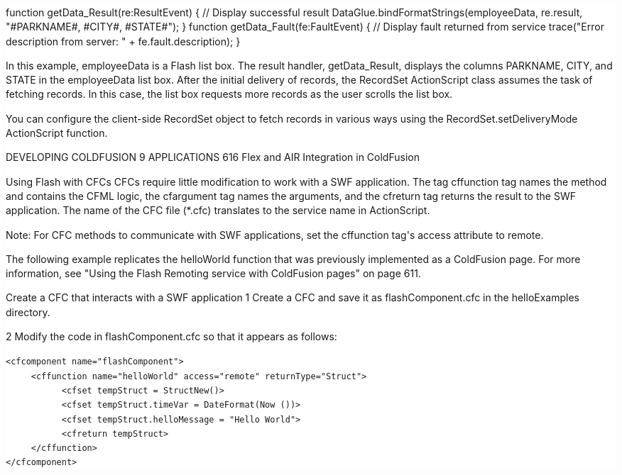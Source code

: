 
function getData_Result(re:ResultEvent)
{
     // Display successful result
     DataGlue.bindFormatStrings(employeeData, re.result, "#PARKNAME#, #CITY#, #STATE#");
}
function getData_Fault(fe:FaultEvent)
{
     // Display fault returned from service
     trace("Error description from server: " + fe.fault.description);
}

In this example, employeeData is a Flash list box. The result handler, getData_Result, displays the columns
PARKNAME, CITY, and STATE in the employeeData list box. After the initial delivery of records, the RecordSet
ActionScript class assumes the task of fetching records. In this case, the list box requests more records as the user
scrolls the list box.

You can configure the client-side RecordSet object to fetch records in various ways using the
RecordSet.setDeliveryMode ActionScript function.



                                               

DEVELOPING COLDFUSION 9 APPLICATIONS                                                                                616
Flex and AIR Integration in ColdFusion




Using Flash with CFCs
CFCs require little modification to work with a SWF application. The tag cffunction tag names the method and
contains the CFML logic, the cfargument tag names the arguments, and the cfreturn tag returns the result to the SWF
application. The name of the CFC file (*.cfc) translates to the service name in ActionScript.

Note: For CFC methods to communicate with SWF applications, set the cffunction tag's access attribute to remote.

The following example replicates the helloWorld function that was previously implemented as a ColdFusion page.
For more information, see "Using the Flash Remoting service with ColdFusion pages" on page 611.


Create a CFC that interacts with a SWF application
1 Create a CFC and save it as flashComponent.cfc in the helloExamples directory.

2 Modify the code in flashComponent.cfc so that it appears as follows:

    <cfcomponent name="flashComponent">
         <cffunction name="helloWorld" access="remote" returnType="Struct">
               <cfset tempStruct = StructNew()>
               <cfset tempStruct.timeVar = DateFormat(Now ())>
               <cfset tempStruct.helloMessage = "Hello World">
               <cfreturn tempStruct>
         </cffunction>
    </cfcomponent>
